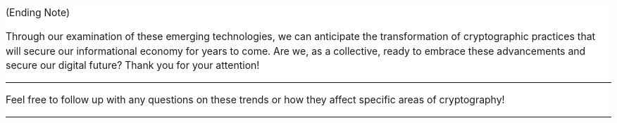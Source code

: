 (Ending Note)

Through our examination of these emerging technologies, we can anticipate the transformation of cryptographic practices that will secure our informational economy for years to come. Are we, as a collective, ready to embrace these advancements and secure our digital future? Thank you for your attention!

--- 

Feel free to follow up with any questions on these trends or how they affect specific areas of cryptography!

---

